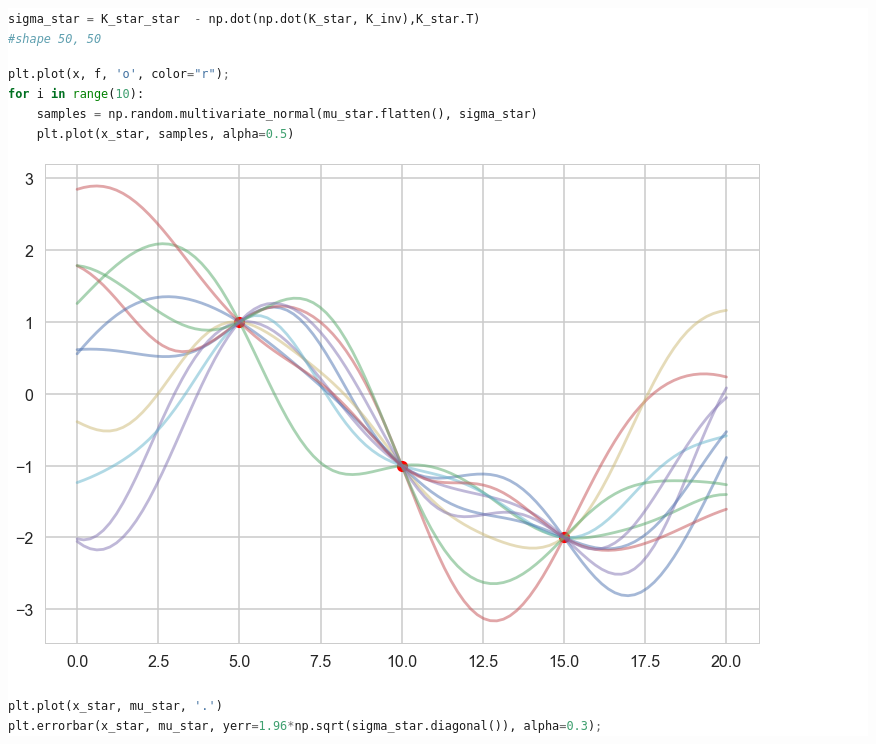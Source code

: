```python
sigma_star = K_star_star  - np.dot(np.dot(K_star, K_inv),K_star.T)
#shape 50, 50

```




```python
plt.plot(x, f, 'o', color="r");
for i in range(10):
    samples = np.random.multivariate_normal(mu_star.flatten(), sigma_star)
    plt.plot(x_star, samples, alpha=0.5)
```



![png](gpsalmon_files/gpsalmon_13_0.png)




```python
plt.plot(x_star, mu_star, '.')
plt.errorbar(x_star, mu_star, yerr=1.96*np.sqrt(sigma_star.diagonal()), alpha=0.3);
```



